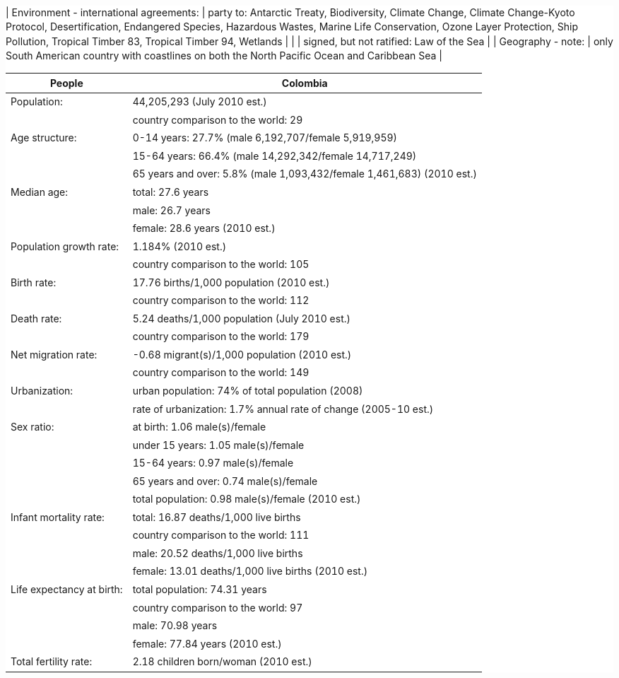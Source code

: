 | Environment - international agreements: | party to: Antarctic Treaty, Biodiversity, Climate Change, Climate Change-Kyoto Protocol, Desertification, Endangered Species, Hazardous Wastes, Marine Life Conservation, Ozone Layer Protection, Ship Pollution, Tropical Timber 83, Tropical Timber 94, Wetlands |
| | signed, but not ratified: Law of the Sea |
| Geography - note: | only South American country with coastlines on both the North Pacific Ocean and Caribbean Sea |


| People | Colombia |
| --- | --- |
| Population: | 44,205,293 (July 2010 est.) |
| | country comparison to the world: 29 |
| Age structure: | 0-14 years: 27.7% (male 6,192,707/female 5,919,959) |
| | 15-64 years: 66.4% (male 14,292,342/female 14,717,249) |
| | 65 years and over: 5.8% (male 1,093,432/female 1,461,683) (2010 est.) |
| Median age: | total: 27.6 years |
| | male: 26.7 years |
| | female: 28.6 years (2010 est.) |
| Population growth rate: | 1.184% (2010 est.) |
| | country comparison to the world: 105 |
| Birth rate: | 17.76 births/1,000 population (2010 est.) |
| | country comparison to the world: 112 |
| Death rate: | 5.24 deaths/1,000 population (July 2010 est.) |
| | country comparison to the world: 179 |
| Net migration rate: | -0.68 migrant(s)/1,000 population (2010 est.) |
| | country comparison to the world: 149 |
| Urbanization: | urban population: 74% of total population (2008) |
| | rate of urbanization: 1.7% annual rate of change (2005-10 est.) |
| Sex ratio: | at birth: 1.06 male(s)/female |
| | under 15 years: 1.05 male(s)/female |
| | 15-64 years: 0.97 male(s)/female |
| | 65 years and over: 0.74 male(s)/female |
| | total population: 0.98 male(s)/female (2010 est.) |
| Infant mortality rate: | total: 16.87 deaths/1,000 live births |
| | country comparison to the world: 111 |
| | male: 20.52 deaths/1,000 live births |
| | female: 13.01 deaths/1,000 live births (2010 est.) |
| Life expectancy at birth: | total population: 74.31 years |
| | country comparison to the world: 97 |
| | male: 70.98 years |
| | female: 77.84 years (2010 est.) |
| Total fertility rate: | 2.18 children born/woman (2010 est.) |